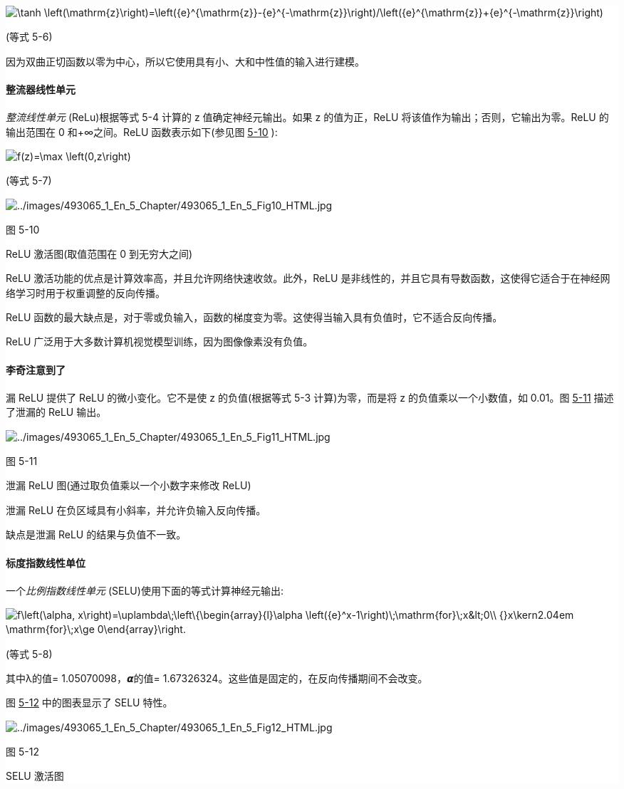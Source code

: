 ![$$ \tanh \left(\mathrm{z}\right)=\left({e}^{\mathrm{z}}-{e}^{-\mathrm{z}}\right)/\left({e}^{\mathrm{z}}+{e}^{-\mathrm{z}}\right) $$](../images/493065_1_En_5_Chapter/493065_1_En_5_Chapter_TeX_Equ6.png)

(等式 5-6)

因为双曲正切函数以零为中心，所以它使用具有小、大和中性值的输入进行建模。

#### 整流器线性单元

*整流线性单元* (ReLu)根据等式 5-4 计算的 z 值确定神经元输出。如果 z 的值为正，ReLU 将该值作为输出；否则，它输出为零。ReLU 的输出范围在 0 和+∞之间。ReLU 函数表示如下(参见图 [5-10](#Fig10) ):

![$$ f(z)=\max \left(0,z\right) $$](../images/493065_1_En_5_Chapter/493065_1_En_5_Chapter_TeX_Equ7.png)

(等式 5-7)

![../images/493065_1_En_5_Chapter/493065_1_En_5_Fig10_HTML.jpg](../images/493065_1_En_5_Chapter/493065_1_En_5_Fig10_HTML.jpg)

图 5-10

ReLU 激活图(取值范围在 0 到无穷大之间)

ReLU 激活功能的优点是计算效率高，并且允许网络快速收敛。此外，ReLU 是非线性的，并且它具有导数函数，这使得它适合于在神经网络学习时用于权重调整的反向传播。

ReLU 函数的最大缺点是，对于零或负输入，函数的梯度变为零。这使得当输入具有负值时，它不适合反向传播。

ReLU 广泛用于大多数计算机视觉模型训练，因为图像像素没有负值。

#### 李奇注意到了

漏 ReLU 提供了 ReLU 的微小变化。它不是使 z 的负值(根据等式 5-3 计算)为零，而是将 z 的负值乘以一个小数值，如 0.01。图 [5-11](#Fig11) 描述了泄漏的 ReLU 输出。

![../images/493065_1_En_5_Chapter/493065_1_En_5_Fig11_HTML.jpg](../images/493065_1_En_5_Chapter/493065_1_En_5_Fig11_HTML.jpg)

图 5-11

泄漏 ReLU 图(通过取负值乘以一个小数字来修改 ReLU)

泄漏 ReLU 在负区域具有小斜率，并允许负输入反向传播。

缺点是泄漏 ReLU 的结果与负值不一致。

#### 标度指数线性单位

一个*比例指数线性单元* (SELU)使用下面的等式计算神经元输出:

![$$ f\left(\alpha, x\right)=\uplambda\;\left\{\begin{array}{l}\alpha \left({e}^x-1\right)\;\mathrm{for}\;x&lt;0\\ {}x\kern2.04em \mathrm{for}\;x\ge 0\end{array}\right. $$](../images/493065_1_En_5_Chapter/493065_1_En_5_Chapter_TeX_Equ8.png)

(等式 5-8)

其中λ的值= 1.05070098，𝞪的值= 1.67326324。这些值是固定的，在反向传播期间不会改变。

图 [5-12](#Fig12) 中的图表显示了 SELU 特性。

![../images/493065_1_En_5_Chapter/493065_1_En_5_Fig12_HTML.jpg](../images/493065_1_En_5_Chapter/493065_1_En_5_Fig12_HTML.jpg)

图 5-12

SELU 激活图
